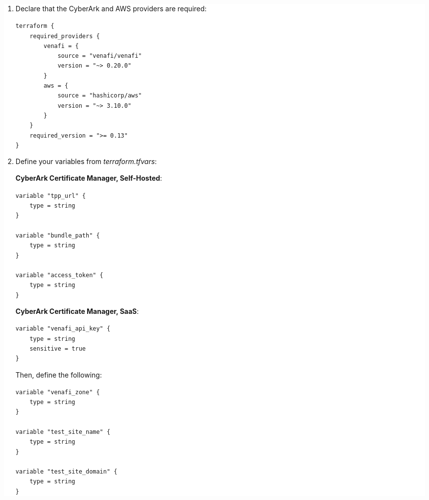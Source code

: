 1. Declare that the CyberArk and AWS providers are required:
    ```
    terraform {
        required_providers {
            venafi = {
                source = "venafi/venafi"
                version = "~> 0.20.0"
            }
            aws = {
                source = "hashicorp/aws"
                version = "~> 3.10.0"
            }
        }
        required_version = ">= 0.13"
    }
    ```

2. Define your variables from _terraform.tfvars_:

    **CyberArk Certificate Manager, Self-Hosted**:
    ```
    variable "tpp_url" {
        type = string
    }
    
    variable "bundle_path" {
        type = string
    }

    variable "access_token" {
        type = string
    }
    ```

    **CyberArk Certificate Manager, SaaS**:
    ```
    variable "venafi_api_key" {
        type = string
        sensitive = true
    }
    ```

    Then, define the following:
    ```
    variable "venafi_zone" {
        type = string
    }

    variable "test_site_name" {
        type = string
    }

    variable "test_site_domain" {
        type = string
    }
